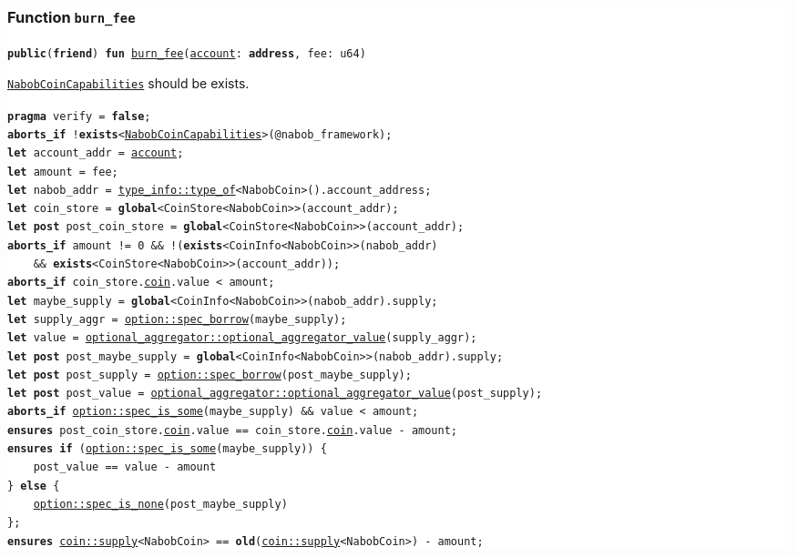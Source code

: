 

<a id="@Specification_1_burn_fee"></a>

### Function `burn_fee`


<pre><code><b>public</b>(<b>friend</b>) <b>fun</b> <a href="transaction_fee.md#0x1_transaction_fee_burn_fee">burn_fee</a>(<a href="account.md#0x1_account">account</a>: <b>address</b>, fee: u64)
</code></pre>


<code><a href="transaction_fee.md#0x1_transaction_fee_NabobCoinCapabilities">NabobCoinCapabilities</a></code> should be exists.


<pre><code><b>pragma</b> verify = <b>false</b>;
<b>aborts_if</b> !<b>exists</b>&lt;<a href="transaction_fee.md#0x1_transaction_fee_NabobCoinCapabilities">NabobCoinCapabilities</a>&gt;(@nabob_framework);
<b>let</b> account_addr = <a href="account.md#0x1_account">account</a>;
<b>let</b> amount = fee;
<b>let</b> nabob_addr = <a href="../../../nabob-stdlib/tests/compiler-v2-doc/type_info.md#0x1_type_info_type_of">type_info::type_of</a>&lt;NabobCoin&gt;().account_address;
<b>let</b> coin_store = <b>global</b>&lt;CoinStore&lt;NabobCoin&gt;&gt;(account_addr);
<b>let</b> <b>post</b> post_coin_store = <b>global</b>&lt;CoinStore&lt;NabobCoin&gt;&gt;(account_addr);
<b>aborts_if</b> amount != 0 && !(<b>exists</b>&lt;CoinInfo&lt;NabobCoin&gt;&gt;(nabob_addr)
    && <b>exists</b>&lt;CoinStore&lt;NabobCoin&gt;&gt;(account_addr));
<b>aborts_if</b> coin_store.<a href="coin.md#0x1_coin">coin</a>.value &lt; amount;
<b>let</b> maybe_supply = <b>global</b>&lt;CoinInfo&lt;NabobCoin&gt;&gt;(nabob_addr).supply;
<b>let</b> supply_aggr = <a href="../../../nabob-stdlib/../move-stdlib/tests/compiler-v2-doc/option.md#0x1_option_spec_borrow">option::spec_borrow</a>(maybe_supply);
<b>let</b> value = <a href="optional_aggregator.md#0x1_optional_aggregator_optional_aggregator_value">optional_aggregator::optional_aggregator_value</a>(supply_aggr);
<b>let</b> <b>post</b> post_maybe_supply = <b>global</b>&lt;CoinInfo&lt;NabobCoin&gt;&gt;(nabob_addr).supply;
<b>let</b> <b>post</b> post_supply = <a href="../../../nabob-stdlib/../move-stdlib/tests/compiler-v2-doc/option.md#0x1_option_spec_borrow">option::spec_borrow</a>(post_maybe_supply);
<b>let</b> <b>post</b> post_value = <a href="optional_aggregator.md#0x1_optional_aggregator_optional_aggregator_value">optional_aggregator::optional_aggregator_value</a>(post_supply);
<b>aborts_if</b> <a href="../../../nabob-stdlib/../move-stdlib/tests/compiler-v2-doc/option.md#0x1_option_spec_is_some">option::spec_is_some</a>(maybe_supply) && value &lt; amount;
<b>ensures</b> post_coin_store.<a href="coin.md#0x1_coin">coin</a>.value == coin_store.<a href="coin.md#0x1_coin">coin</a>.value - amount;
<b>ensures</b> <b>if</b> (<a href="../../../nabob-stdlib/../move-stdlib/tests/compiler-v2-doc/option.md#0x1_option_spec_is_some">option::spec_is_some</a>(maybe_supply)) {
    post_value == value - amount
} <b>else</b> {
    <a href="../../../nabob-stdlib/../move-stdlib/tests/compiler-v2-doc/option.md#0x1_option_spec_is_none">option::spec_is_none</a>(post_maybe_supply)
};
<b>ensures</b> <a href="coin.md#0x1_coin_supply">coin::supply</a>&lt;NabobCoin&gt; == <b>old</b>(<a href="coin.md#0x1_coin_supply">coin::supply</a>&lt;NabobCoin&gt;) - amount;
</code></pre>
